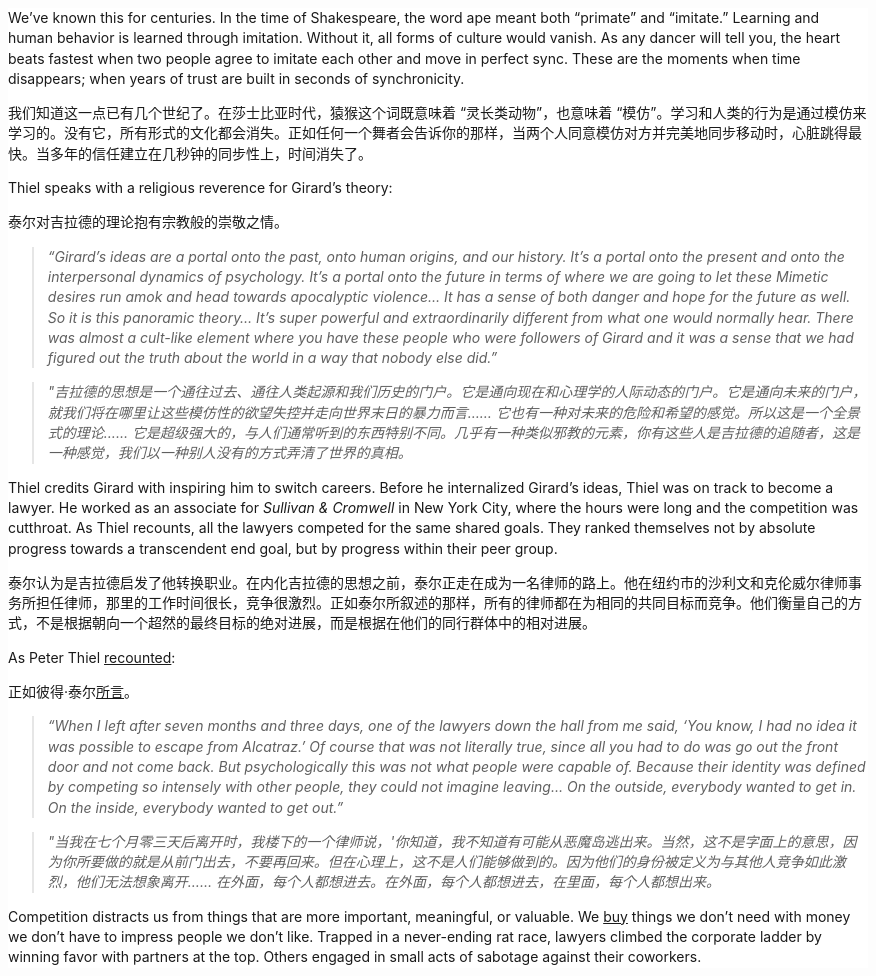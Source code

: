 
We’ve known this for centuries. In the time of Shakespeare, the word ape meant both “primate” and “imitate.” Learning and human behavior is learned through imitation. Without it, all forms of culture would vanish. As any dancer will tell you, the heart beats fastest when two people agree to imitate each other and move in perfect sync. These are the moments when time disappears; when years of trust are built in seconds of synchronicity. 

我们知道这一点已有几个世纪了。在莎士比亚时代，猿猴这个词既意味着 “灵长类动物”，也意味着 “模仿”。学习和人类的行为是通过模仿来学习的。没有它，所有形式的文化都会消失。正如任何一个舞者会告诉你的那样，当两个人同意模仿对方并完美地同步移动时，心脏跳得最快。当多年的信任建立在几秒钟的同步性上，时间消失了。


Thiel speaks with a religious reverence for Girard’s theory:

泰尔对吉拉德的理论抱有宗教般的崇敬之情。


> _“Girard’s ideas are a portal onto the past, onto human origins, and our history. It’s a portal onto the present and onto the interpersonal dynamics of psychology. It’s a portal onto the future in terms of where we are going to let these Mimetic desires run amok and head towards apocalyptic violence… It has a sense of both danger and hope for the future as well. So it is this panoramic theory… It’s super powerful and extraordinarily different from what one would normally hear. There was almost a cult-like element where you have these people who were followers of Girard and it was a sense that we had figured out the truth about the world in a way that nobody else did.”_

> _"吉拉德的思想是一个通往过去、通往人类起源和我们历史的门户。它是通向现在和心理学的人际动态的门户。它是通向未来的门户，就我们将在哪里让这些模仿性的欲望失控并走向世界末日的暴力而言…… 它也有一种对未来的危险和希望的感觉。所以这是一个全景式的理论…… 它是超级强大的，与人们通常听到的东西特别不同。几乎有一种类似邪教的元素，你有这些人是吉拉德的追随者，这是一种感觉，我们以一种别人没有的方式弄清了世界的真相。_


Thiel credits Girard with inspiring him to switch careers. Before he internalized Girard’s ideas, Thiel was on track to become a lawyer. He worked as an associate for _Sullivan &_ _Cromwell_ in New York City, where the hours were long and the competition was cutthroat. As Thiel recounts, all the lawyers competed for the same shared goals. They ranked themselves not by absolute progress towards a transcendent end goal, but by progress within their peer group. 

泰尔认为是吉拉德启发了他转换职业。在内化吉拉德的思想之前，泰尔正走在成为一名律师的路上。他在纽约市的沙利文和克伦威尔律师事务所担任律师，那里的工作时间很长，竞争很激烈。正如泰尔所叙述的那样，所有的律师都在为相同的共同目标而竞争。他们衡量自己的方式，不是根据朝向一个超然的最终目标的绝对进展，而是根据在他们的同行群体中的相对进展。 


As Peter Thiel [recounted](http://taxprof.typepad.com/taxprof_blog/2016/05/peter-thiels-advice-to-graduates-my-ambition-to-be-a-lawyer-was-less-a-plan-for-the-future-than-an-a.html):

正如彼得·泰尔[所言](http://taxprof.typepad.com/taxprof_blog/2016/05/peter-thiels-advice-to-graduates-my-ambition-to-be-a-lawyer-was-less-a-plan-for-the-future-than-an-a.html)。


> _“When I left after seven months and three days, one of the lawyers down the hall from me said, ‘You know, I had no idea it was possible to escape from Alcatraz.’ Of course that was not literally true, since all you had to do was go out the front door and not come back. But psychologically this was not what people were capable of. Because their identity was defined by competing so intensely with other people, they could not imagine leaving… On the outside, everybody wanted to get in. On the inside, everybody wanted to get out.”_

> _"当我在七个月零三天后离开时，我楼下的一个律师说，'你知道，我不知道有可能从恶魔岛逃出来。当然，这不是字面上的意思，因为你所要做的就是从前门出去，不要再回来。但在心理上，这不是人们能够做到的。因为他们的身份被定义为与其他人竞争如此激烈，他们无法想象离开…… 在外面，每个人都想进去。在外面，每个人都想进去，在里面，每个人都想出来。_


Competition distracts us from things that are more important, meaningful, or valuable. We [buy](https://www.rottentomatoes.com/m/fight_club/quotes/) things we don’t need with money we don’t have to impress people we don’t like. Trapped in a never-ending rat race, lawyers climbed the corporate ladder by winning favor with partners at the top. Others engaged in small acts of sabotage against their coworkers. 
